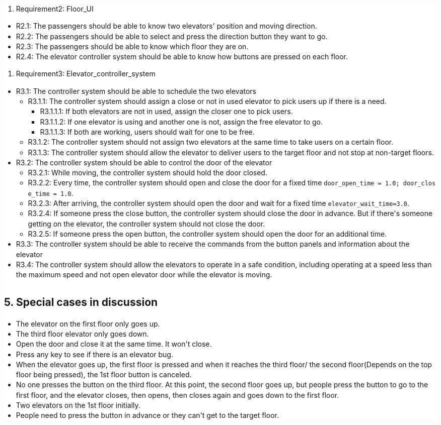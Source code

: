 1. Requirement2: Floor_UI
- R2.1: The passengers should be able to know two elevators' position and moving direction.
- R2.2: The passengers should be able to select and press the direction button they want to go.
- R2.3: The passengers should be able to know which floor they are on.
- R2.4: The elevator controller system should be able to know how buttons are pressed on each floor.

1. Requirement3: Elevator_controller_system
- R3.1: The controller system should be able to schedule the two elevators
  - R3.1.1: The controller system should assign a close or not in used elevator to pick users up if there is a need.
    - R3.1.1.1: If both elevators are not in used, assign the closer one to pick users.
    - R3.1.1.2: If one elevator is using and another one is not, assign the free elevator to go.
    - R3.1.1.3: If both are working, users should wait for one to be free.
  - R3.1.2: The controller system should not assign two elevators at the same time to take users on a certain floor.
  - R3.1.3: The controller system should allow the elevator to deliver users to the target floor and not stop at non-target floors.
- R3.2: The controller system should be able to control the door of the elevator
  - R3.2.1: While moving, the controller system should hold the door closed.
  - R3.2.2: Every time, the controller system should open and close the door for a fixed time `door_open_time = 1.0; door_close_time = 1.0`.
  - R3.2.3: After arriving, the controller system should open the door and wait for a fixed time  `elevator_wait_time=3.0`.
  - R3.2.4: If someone press the close button, the controller system should close the door in advance. But if there's someone getting on the elevator, the controller system should not close the door.
  - R3.2.5: If someone press the open button, the controller system should open the door for an additional time.
- R3.3: The controller system should be able to receive the commands from the button panels and information about the elevator
- R3.4: The controller system should allow the elevators to operate in a safe condition, including operating at a speed less than the maximum speed and not open elevator door while the elevator is moving.

## 5. Special cases in discussion
- The elevator on the first floor only goes up.
- The third floor elevator only goes down. 
- Open the door and close it at the same time. It won't close.
- Press any key to see if there is an elevator bug.
- When the elevator goes up, the first floor is pressed and when it reaches the third floor/ the second floor(Depends on the top floor being pressed), the 1st floor button is canceled.
- No one presses the button on the third floor. At this point, the second floor goes up, but people press the button to go to the first floor, and the elevator closes, then opens, then closes again and goes down to the first floor.
- Two elevators on the 1st floor initially.
- People need to press the button in advance or they can't get to the target floor.